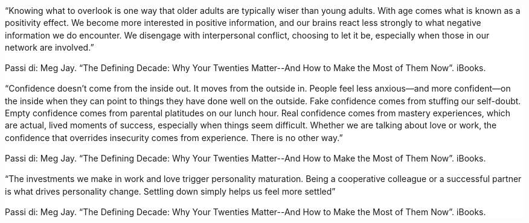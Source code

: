 “Knowing what to overlook is one way that older adults are typically wiser than young adults. With age comes what is known as a positivity effect. We become more interested in positive information, and our brains react less strongly to what negative information we do encounter. We disengage with interpersonal conflict, choosing to let it be, especially when those in our network are involved.”

Passi di: Meg Jay. “The Defining Decade: Why Your Twenties Matter--And How to Make the Most of Them Now”. iBooks. 

“Confidence doesn’t come from the inside out. It moves from the outside in. People feel less anxious—and more confident—on the inside when they can point to things they have done well on the outside. Fake confidence comes from stuffing our self-doubt. Empty confidence comes from parental platitudes on our lunch hour. Real confidence comes from mastery experiences, which are actual, lived moments of success, especially when things seem difficult. Whether we are talking about love or work, the confidence that overrides insecurity comes from experience. There is no other way.”

Passi di: Meg Jay. “The Defining Decade: Why Your Twenties Matter--And How to Make the Most of Them Now”. iBooks. 

“The investments we make in work and love trigger personality maturation. Being a cooperative colleague or a successful partner is what drives personality change. Settling down simply helps us feel more settled”

Passi di: Meg Jay. “The Defining Decade: Why Your Twenties Matter--And How to Make the Most of Them Now”. iBooks. 

